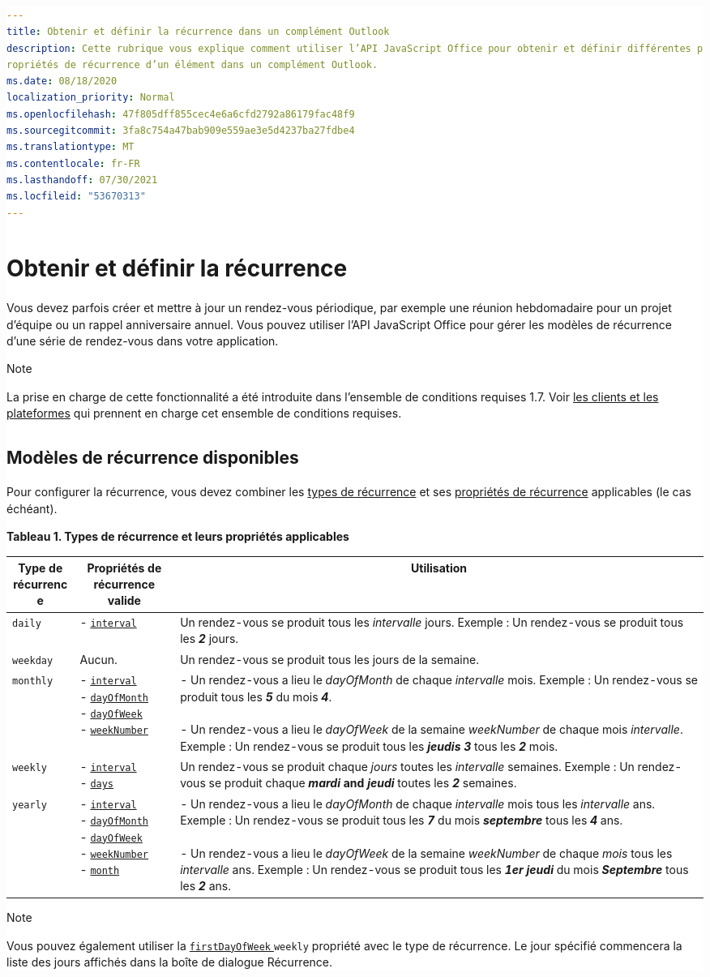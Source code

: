 ```yaml
---
title: Obtenir et définir la récurrence dans un complément Outlook
description: Cette rubrique vous explique comment utiliser l’API JavaScript Office pour obtenir et définir différentes propriétés de récurrence d’un élément dans un complément Outlook.
ms.date: 08/18/2020
localization_priority: Normal
ms.openlocfilehash: 47f805dff855cec4e6a6cfd2792a86179fac48f9
ms.sourcegitcommit: 3fa8c754a47bab909e559ae3e5d4237ba27fdbe4
ms.translationtype: MT
ms.contentlocale: fr-FR
ms.lasthandoff: 07/30/2021
ms.locfileid: "53670313"
---
```

# <a name="get-and-set-recurrence"></a>Obtenir et définir la récurrence

Vous devez parfois créer et mettre à jour un rendez-vous périodique, par exemple une réunion hebdomadaire pour un projet d’équipe ou un rappel anniversaire annuel. Vous pouvez utiliser l’API JavaScript Office pour gérer les modèles de récurrence d’une série de rendez-vous dans votre application.

> [!NOTE]
> La prise en charge de cette fonctionnalité a été introduite dans l’ensemble de conditions requises 1.7. Voir [les clients et les plateformes](../reference/requirement-sets/outlook-api-requirement-sets.md#requirement-sets-supported-by-exchange-servers-and-outlook-clients) qui prennent en charge cet ensemble de conditions requises.

## <a name="available-recurrence-patterns"></a>Modèles de récurrence disponibles

Pour configurer la récurrence, vous devez combiner les [types de récurrence](/javascript/api/outlook/office.mailboxenums.recurrencetype) et ses [propriétés de récurrence](/javascript/api/outlook/office.recurrenceproperties) applicables (le cas échéant).

**Tableau 1. Types de récurrence et leurs propriétés applicables**

|Type de récurrence|Propriétés de récurrence valide|Utilisation|
|---|---|---|
|`daily`|-&nbsp;[`interval`][interval link]|Un rendez-vous se produit tous les *intervalle* jours. Exemple : Un rendez-vous se produit tous les **_2_** jours.|
|`weekday`|Aucun.|Un rendez-vous se produit tous les jours de la semaine.|
|`monthly`|-&nbsp;[`interval`][interval link]<br/>-&nbsp;[`dayOfMonth`][dayOfMonth link]<br/>-&nbsp;[`dayOfWeek`][dayOfWeek link]<br/>-&nbsp;[`weekNumber`][weekNumber link]|- Un rendez-vous a lieu le *dayOfMonth* de chaque *intervalle* mois. Exemple : Un rendez-vous se produit tous les **_5_** du mois **_4_**.<br/><br/>- Un rendez-vous a lieu le *dayOfWeek* de la semaine *weekNumber* de chaque mois *intervalle*. Exemple : Un rendez-vous se produit tous les **_jeudis_** **_3_** tous les **_2_** mois.|
|`weekly`|-&nbsp;[`interval`][interval link]<br/>-&nbsp;[`days`][days link]|Un rendez-vous se produit chaque *jours* toutes les *intervalle* semaines. Exemple : Un rendez-vous se produit chaque **_mardi_ and _jeudi_** toutes les **_2_** semaines.|
|`yearly`|-&nbsp;[`interval`][interval link]<br/>-&nbsp;[`dayOfMonth`][dayOfMonth link]<br/>-&nbsp;[`dayOfWeek`][dayOfWeek link]<br/>-&nbsp;[`weekNumber`][weekNumber link]<br/>-&nbsp;[`month`][month link]|- Un rendez-vous a lieu le *dayOfMonth* de chaque *intervalle* mois tous les *intervalle* ans. Exemple : Un rendez-vous se produit tous les **_7_** du mois **_septembre_** tous les **_4_** ans.<br/><br/>- Un rendez-vous a lieu le *dayOfWeek* de la semaine *weekNumber* de chaque *mois* tous les *intervalle* ans. Exemple : Un rendez-vous se produit tous les **_1er_** **_jeudi_** du mois **_Septembre_** tous les **_2_** ans.|

> [!NOTE]
> Vous pouvez également utiliser la [ `firstDayOfWeek` ][firstDayOfWeek link] `weekly` propriété avec le  type de récurrence. Le jour spécifié commencera la liste des jours affichés dans la boîte de dialogue Récurrence.


[getAsync link]: /javascript/api/outlook/office.recurrence#getAsync_options__callback_
[item.recurrence link]: ../reference/objectmodel/preview-requirement-set/office.context.mailbox.item.md#properties
[setAsync link]: /javascript/api/outlook/office.recurrence#setAsync_recurrencePattern__options__callback_
[dayOfMonth link]: /javascript/api/outlook/office.recurrenceproperties#dayOfMonth
[dayOfWeek link]: /javascript/api/outlook/office.recurrenceproperties#dayOfWeek
[days link]: /javascript/api/outlook/office.recurrenceproperties#days
[firstDayOfWeek link]: /javascript/api/outlook/office.recurrenceproperties#firstDayOfWeek
[interval link]: /javascript/api/outlook/office.recurrenceproperties#interval
[month link]: /javascript/api/outlook/office.recurrenceproperties#month
[weekNumber link]: /javascript/api/outlook/office.recurrenceproperties#weekNumber
[SeriesTime link]: /javascript/api/outlook/office.seriestime